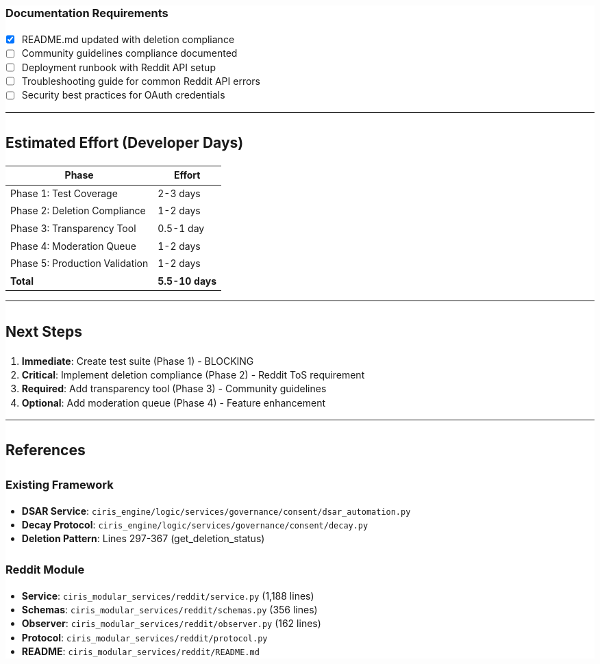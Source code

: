 ### Documentation Requirements

- [x] README.md updated with deletion compliance
- [ ] Community guidelines compliance documented
- [ ] Deployment runbook with Reddit API setup
- [ ] Troubleshooting guide for common Reddit API errors
- [ ] Security best practices for OAuth credentials

---

## Estimated Effort (Developer Days)

| Phase | Effort |
|-------|--------|
| Phase 1: Test Coverage | 2-3 days |
| Phase 2: Deletion Compliance | 1-2 days |
| Phase 3: Transparency Tool | 0.5-1 day |
| Phase 4: Moderation Queue | 1-2 days |
| Phase 5: Production Validation | 1-2 days |
| **Total** | **5.5-10 days** |

---

## Next Steps

1. **Immediate**: Create test suite (Phase 1) - BLOCKING
2. **Critical**: Implement deletion compliance (Phase 2) - Reddit ToS requirement
3. **Required**: Add transparency tool (Phase 3) - Community guidelines
4. **Optional**: Add moderation queue (Phase 4) - Feature enhancement

---

## References

### Existing Framework
- **DSAR Service**: `ciris_engine/logic/services/governance/consent/dsar_automation.py`
- **Decay Protocol**: `ciris_engine/logic/services/governance/consent/decay.py`
- **Deletion Pattern**: Lines 297-367 (get_deletion_status)

### Reddit Module
- **Service**: `ciris_modular_services/reddit/service.py` (1,188 lines)
- **Schemas**: `ciris_modular_services/reddit/schemas.py` (356 lines)
- **Observer**: `ciris_modular_services/reddit/observer.py` (162 lines)
- **Protocol**: `ciris_modular_services/reddit/protocol.py`
- **README**: `ciris_modular_services/reddit/README.md`

